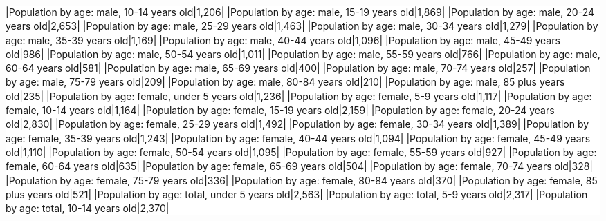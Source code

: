 |Population by age: male, 10-14 years old|1,206|
|Population by age: male, 15-19 years old|1,869|
|Population by age: male, 20-24 years old|2,653|
|Population by age: male, 25-29 years old|1,463|
|Population by age: male, 30-34 years old|1,279|
|Population by age: male, 35-39 years old|1,169|
|Population by age: male, 40-44 years old|1,096|
|Population by age: male, 45-49 years old|986|
|Population by age: male, 50-54 years old|1,011|
|Population by age: male, 55-59 years old|766|
|Population by age: male, 60-64 years old|581|
|Population by age: male, 65-69 years old|400|
|Population by age: male, 70-74 years old|257|
|Population by age: male, 75-79 years old|209|
|Population by age: male, 80-84 years old|210|
|Population by age: male, 85 plus years old|235|
|Population by age: female, under 5 years old|1,236|
|Population by age: female, 5-9 years old|1,117|
|Population by age: female, 10-14 years old|1,164|
|Population by age: female, 15-19 years old|2,159|
|Population by age: female, 20-24 years old|2,830|
|Population by age: female, 25-29 years old|1,492|
|Population by age: female, 30-34 years old|1,389|
|Population by age: female, 35-39 years old|1,243|
|Population by age: female, 40-44 years old|1,094|
|Population by age: female, 45-49 years old|1,110|
|Population by age: female, 50-54 years old|1,095|
|Population by age: female, 55-59 years old|927|
|Population by age: female, 60-64 years old|635|
|Population by age: female, 65-69 years old|504|
|Population by age: female, 70-74 years old|328|
|Population by age: female, 75-79 years old|336|
|Population by age: female, 80-84 years old|370|
|Population by age: female, 85 plus years old|521|
|Population by age: total, under 5 years old|2,563|
|Population by age: total, 5-9 years old|2,317|
|Population by age: total, 10-14 years old|2,370|